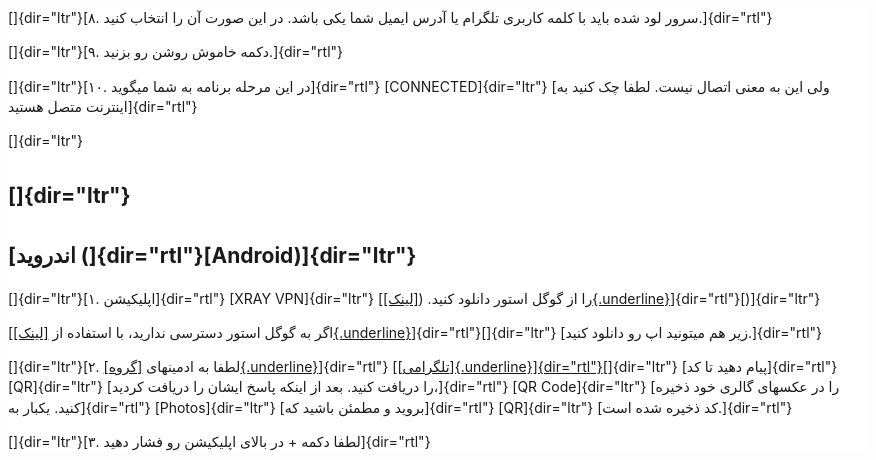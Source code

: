 []{dir="ltr"}[۸. سرور لود شده باید با کلمه کاربری تلگرام یا آدرس ایمیل
شما یکی باشد. در این صورت آن را انتخاب کنید.]{dir="rtl"}

[]{dir="ltr"}[۹. دکمه خاموش روشن رو بزنید.]{dir="rtl"}

[]{dir="ltr"}[۱۰. در این مرحله برنامه به شما میگوید]{dir="rtl"}
[CONNECTED]{dir="ltr"} [ولی این به معنی اتصال نیست. لطفا چک کنید به
اینترنت متصل هستید]{dir="rtl"}

[]{dir="ltr"}

##  []{dir="ltr"}

## [اندروید (]{dir="rtl"}[Android)]{dir="ltr"}

[]{dir="ltr"}[۱. اپلیکیشن]{dir="rtl"} [XRAY VPN]{dir="ltr"} [را از گوگل
استور دانلود کنید.
([[لینک]{.underline}](https://play.google.com/store/apps/details?id=vpn.v2ray.xray&hl=en_US&gl=US)]{dir="rtl"}[)]{dir="ltr"}

[اگر به گوگل استور دسترسی ندارید، با استفاده از
[[لینک]{.underline}](https://drive.google.com/file/d/1ltwUIYfx8cNA2DRdOjS0mXke93x0Qd9I/view?usp=sharing)]{dir="rtl"}[]{dir="ltr"}
[زیر هم میتونید اپ رو دانلود کنید.]{dir="rtl"}

[]{dir="ltr"}[۲. لطفا به ادمینهای
[[گروه]{.underline}](https://t.me/MahsaAminiVPN)]{dir="rtl"}
[[[تلگرامی]{.underline}]{dir="rtl"}](https://t.me/MahsaAminiVPN)[]{dir="ltr"}
[پیام دهید تا کد]{dir="rtl"} [QR]{dir="ltr"} [را دریافت کنید. بعد از
اینکه پاسخ ایشان را دریافت کردید،]{dir="rtl"} [QR Code]{dir="ltr"} [را
در عکسهای گالری خود ذخیره کنید. یکبار به]{dir="rtl"} [Photos]{dir="ltr"}
[بروید و مطمئن باشید که]{dir="rtl"} [QR]{dir="ltr"} [کد ذخیره شده
است.]{dir="rtl"}

[]{dir="ltr"}[۳. لطفا دکمه + در بالای اپلیکیشن رو فشار دهید]{dir="rtl"}
